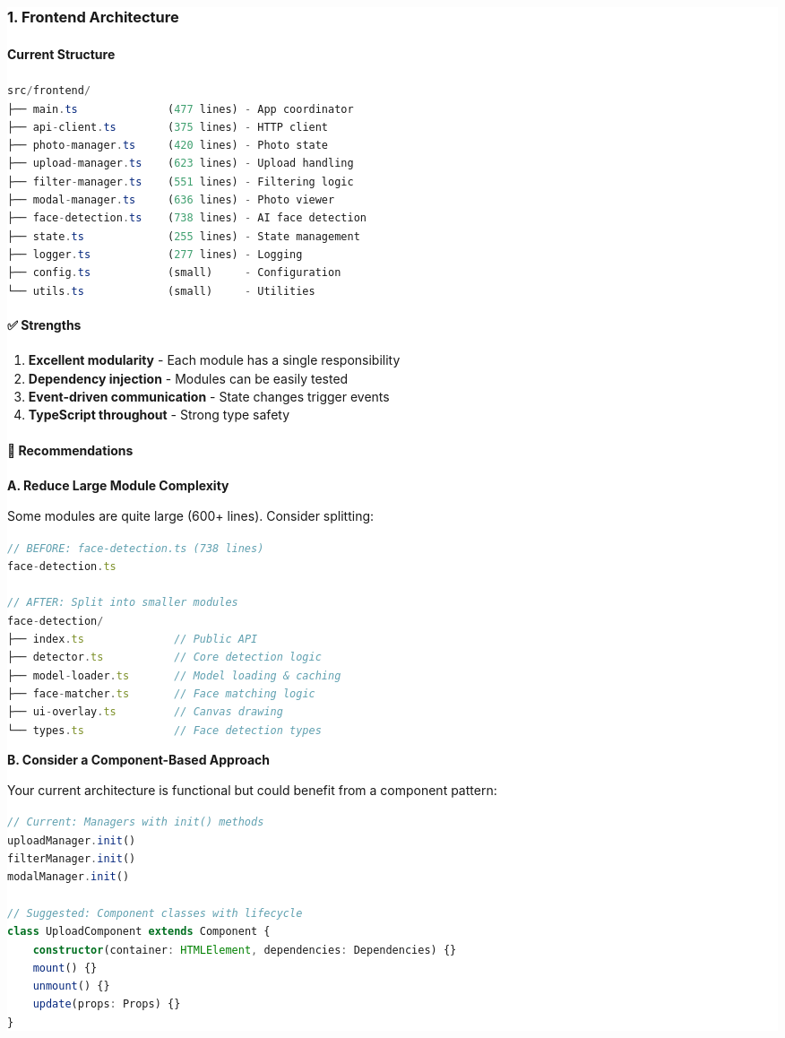 ### 1. Frontend Architecture

#### Current Structure
```typescript
src/frontend/
├── main.ts              (477 lines) - App coordinator
├── api-client.ts        (375 lines) - HTTP client
├── photo-manager.ts     (420 lines) - Photo state
├── upload-manager.ts    (623 lines) - Upload handling
├── filter-manager.ts    (551 lines) - Filtering logic
├── modal-manager.ts     (636 lines) - Photo viewer
├── face-detection.ts    (738 lines) - AI face detection
├── state.ts             (255 lines) - State management
├── logger.ts            (277 lines) - Logging
├── config.ts            (small)     - Configuration
└── utils.ts             (small)     - Utilities
```

#### ✅ Strengths
1. **Excellent modularity** - Each module has a single responsibility
2. **Dependency injection** - Modules can be easily tested
3. **Event-driven communication** - State changes trigger events
4. **TypeScript throughout** - Strong type safety

#### 🔧 Recommendations

**A. Reduce Large Module Complexity**

Some modules are quite large (600+ lines). Consider splitting:

```typescript
// BEFORE: face-detection.ts (738 lines)
face-detection.ts

// AFTER: Split into smaller modules
face-detection/
├── index.ts              // Public API
├── detector.ts           // Core detection logic
├── model-loader.ts       // Model loading & caching
├── face-matcher.ts       // Face matching logic
├── ui-overlay.ts         // Canvas drawing
└── types.ts              // Face detection types
```

**B. Consider a Component-Based Approach**

Your current architecture is functional but could benefit from a component pattern:

```typescript
// Current: Managers with init() methods
uploadManager.init()
filterManager.init()
modalManager.init()

// Suggested: Component classes with lifecycle
class UploadComponent extends Component {
    constructor(container: HTMLElement, dependencies: Dependencies) {}
    mount() {}
    unmount() {}
    update(props: Props) {}
}
```
